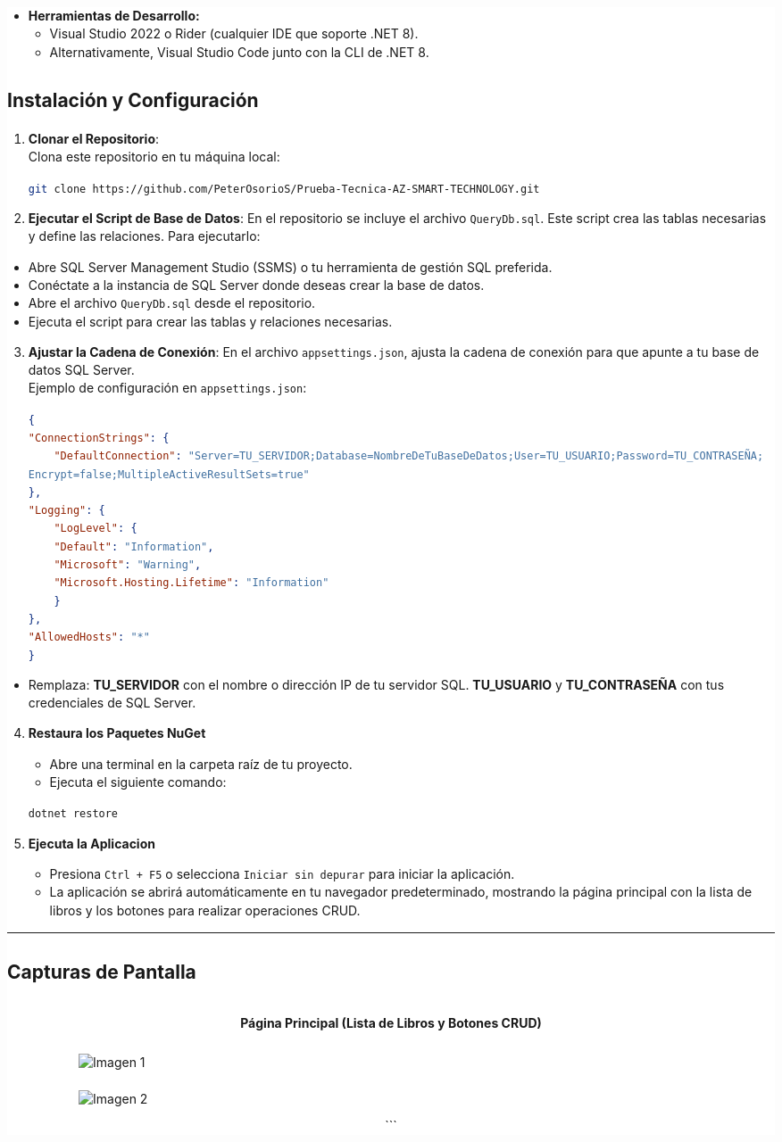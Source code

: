 - **Herramientas de Desarrollo:**  
  - Visual Studio 2022 o Rider (cualquier IDE que soporte .NET 8).  
  - Alternativamente, Visual Studio Code junto con la CLI de .NET 8.

## Instalación y Configuración

1. **Clonar el Repositorio**:  
   Clona este repositorio en tu máquina local:
   ```bash
   git clone https://github.com/PeterOsorioS/Prueba-Tecnica-AZ-SMART-TECHNOLOGY.git

2. **Ejecutar el Script de Base de Datos**:
En el repositorio se incluye el archivo `QueryDb.sql`. Este script crea las tablas necesarias y define las relaciones. Para ejecutarlo:
  - Abre SQL Server Management Studio (SSMS) o tu herramienta de gestión SQL preferida.
  - Conéctate a la instancia de SQL Server donde deseas crear la base de datos.
  - Abre el archivo `QueryDb.sql` desde el repositorio.
  - Ejecuta el script para crear las tablas y relaciones necesarias.

3.  **Ajustar la Cadena de Conexión**:
En el archivo `appsettings.json`, ajusta la cadena de conexión para que apunte a tu base de datos SQL Server.  
Ejemplo de configuración en `appsettings.json`:

    ```json
    {
    "ConnectionStrings": {
        "DefaultConnection": "Server=TU_SERVIDOR;Database=NombreDeTuBaseDeDatos;User=TU_USUARIO;Password=TU_CONTRASEÑA; Encrypt=false;MultipleActiveResultSets=true"
    },
    "Logging": {
        "LogLevel": {
        "Default": "Information",
        "Microsoft": "Warning",
        "Microsoft.Hosting.Lifetime": "Information"
        }
    },
    "AllowedHosts": "*"
    }
    ```
- Remplaza:
   **TU_SERVIDOR** con el nombre o dirección IP de tu servidor SQL.
   **TU_USUARIO** y **TU_CONTRASEÑA** con tus credenciales de SQL Server.

4. **Restaura los Paquetes NuGet**
   - Abre una terminal en la carpeta raíz de tu proyecto.
   - Ejecuta el siguiente comando:

   ```bash
   dotnet restore 

5. **Ejecuta la Aplicacion**

   - Presiona `Ctrl + F5` o selecciona `Iniciar sin depurar` para iniciar la aplicación.
   - La aplicación se abrirá automáticamente en tu navegador predeterminado, mostrando la página principal con la lista de libros y los botones para realizar operaciones CRUD.
---

## Capturas de Pantalla

<div style="display: flex; flex-direction: column;  align-items: center;">
  <p><strong>Página Principal (Lista de Libros y Botones CRUD)</strong></p>
  <img src="https://i.ibb.co/N6gxr8Yr/1.png" alt="Imagen 1" style="width: 700px; margin: 10px;">
  <img src="https://i.ibb.co/YTXb7NQK/2.png" alt="Imagen 2" style="width: 700px; margin: 10px;">
   ```
